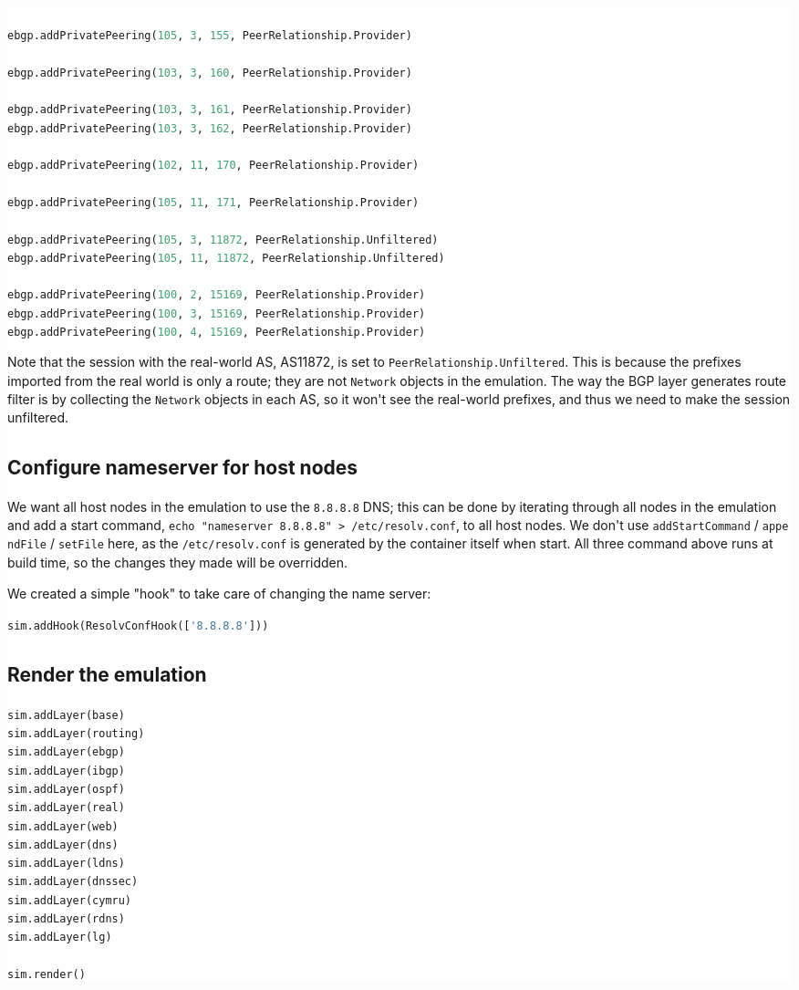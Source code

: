 ```python

ebgp.addPrivatePeering(105, 3, 155, PeerRelationship.Provider)

ebgp.addPrivatePeering(103, 3, 160, PeerRelationship.Provider)

ebgp.addPrivatePeering(103, 3, 161, PeerRelationship.Provider)
ebgp.addPrivatePeering(103, 3, 162, PeerRelationship.Provider)

ebgp.addPrivatePeering(102, 11, 170, PeerRelationship.Provider)

ebgp.addPrivatePeering(105, 11, 171, PeerRelationship.Provider)

ebgp.addPrivatePeering(105, 3, 11872, PeerRelationship.Unfiltered)
ebgp.addPrivatePeering(105, 11, 11872, PeerRelationship.Unfiltered)

ebgp.addPrivatePeering(100, 2, 15169, PeerRelationship.Provider)
ebgp.addPrivatePeering(100, 3, 15169, PeerRelationship.Provider)
ebgp.addPrivatePeering(100, 4, 15169, PeerRelationship.Provider)
```

Note that the session with the real-world AS, AS11872, is set to `PeerRelationship.Unfiltered`. This is because the prefixes imported from the real world is only a route; they are not `Network` objects in the emulation. The way the BGP layer generates route filter is by collecting the `Network` objects in each AS, so it won't see the real-world prefixes, and thus we need to make the session unfiltered.

## Configure nameserver for host nodes

We want all host nodes in the emulation to use the `8.8.8.8` DNS; this can be done by iterating through all nodes in the emulation and add a start command, `echo "nameserver 8.8.8.8" > /etc/resolv.conf`, to all host nodes. We don't use `addStartCommand` / `appendFile` / `setFile` here, as the `/etc/resolv.conf` is generated by the container itself when start. All three command above runs at build time, so the changes they made will be overridden.

We created a simple "hook" to take care of changing the name server:

```python
sim.addHook(ResolvConfHook(['8.8.8.8']))
```

## Render the emulation 

```python
sim.addLayer(base)
sim.addLayer(routing)
sim.addLayer(ebgp)
sim.addLayer(ibgp)
sim.addLayer(ospf)
sim.addLayer(real)
sim.addLayer(web)
sim.addLayer(dns)
sim.addLayer(ldns)
sim.addLayer(dnssec)
sim.addLayer(cymru)
sim.addLayer(rdns)
sim.addLayer(lg)

sim.render()
```
